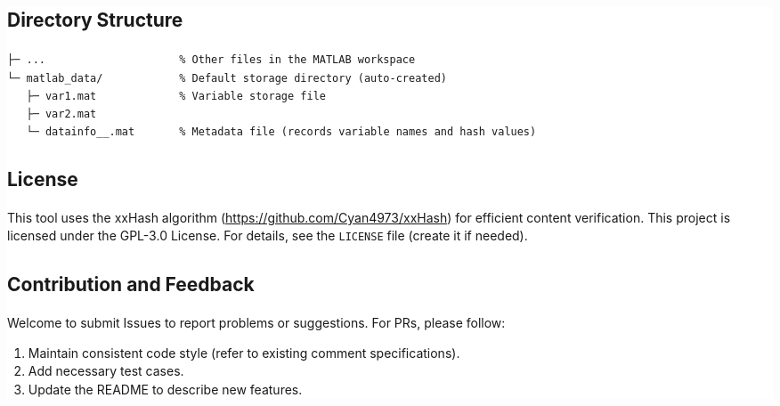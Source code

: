 ## Directory Structure
```
├─ ...                     % Other files in the MATLAB workspace
└─ matlab_data/            % Default storage directory (auto-created)
   ├─ var1.mat             % Variable storage file
   ├─ var2.mat
   └─ datainfo__.mat       % Metadata file (records variable names and hash values)
```

## License
This tool uses the xxHash algorithm (https://github.com/Cyan4973/xxHash) for efficient content verification.
This project is licensed under the GPL-3.0 License. For details, see the `LICENSE` file (create it if needed).

## Contribution and Feedback
Welcome to submit Issues to report problems or suggestions. For PRs, please follow:
1. Maintain consistent code style (refer to existing comment specifications).
2. Add necessary test cases.
3. Update the README to describe new features.
